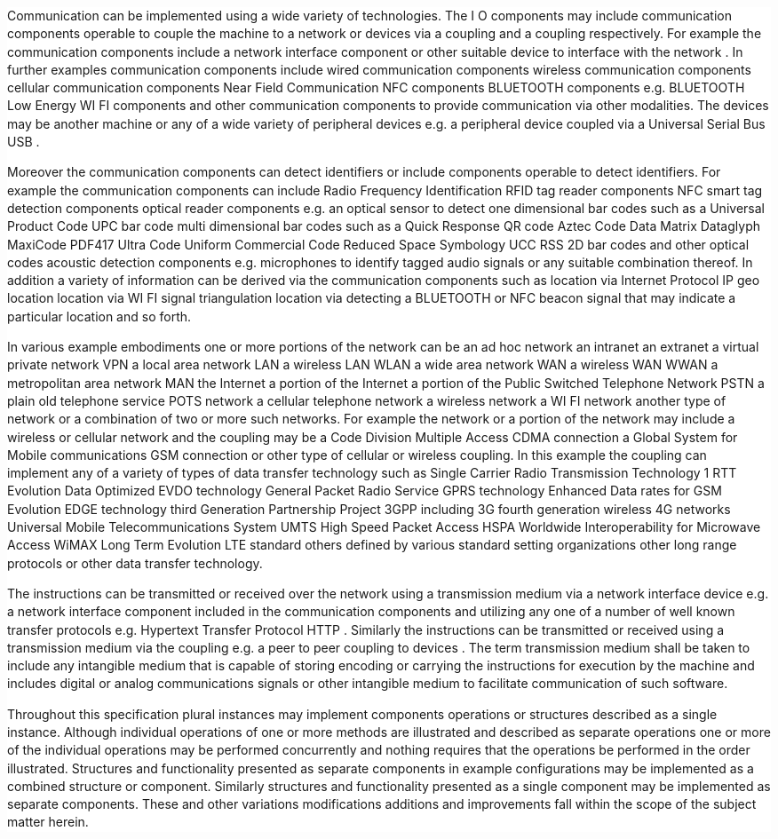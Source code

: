 Communication can be implemented using a wide variety of technologies. The I O components may include communication components operable to couple the machine to a network or devices via a coupling and a coupling respectively. For example the communication components include a network interface component or other suitable device to interface with the network . In further examples communication components include wired communication components wireless communication components cellular communication components Near Field Communication NFC components BLUETOOTH components e.g. BLUETOOTH Low Energy WI FI components and other communication components to provide communication via other modalities. The devices may be another machine or any of a wide variety of peripheral devices e.g. a peripheral device coupled via a Universal Serial Bus USB .

Moreover the communication components can detect identifiers or include components operable to detect identifiers. For example the communication components can include Radio Frequency Identification RFID tag reader components NFC smart tag detection components optical reader components e.g. an optical sensor to detect one dimensional bar codes such as a Universal Product Code UPC bar code multi dimensional bar codes such as a Quick Response QR code Aztec Code Data Matrix Dataglyph MaxiCode PDF417 Ultra Code Uniform Commercial Code Reduced Space Symbology UCC RSS 2D bar codes and other optical codes acoustic detection components e.g. microphones to identify tagged audio signals or any suitable combination thereof. In addition a variety of information can be derived via the communication components such as location via Internet Protocol IP geo location location via WI FI signal triangulation location via detecting a BLUETOOTH or NFC beacon signal that may indicate a particular location and so forth.

In various example embodiments one or more portions of the network can be an ad hoc network an intranet an extranet a virtual private network VPN a local area network LAN a wireless LAN WLAN a wide area network WAN a wireless WAN WWAN a metropolitan area network MAN the Internet a portion of the Internet a portion of the Public Switched Telephone Network PSTN a plain old telephone service POTS network a cellular telephone network a wireless network a WI FI network another type of network or a combination of two or more such networks. For example the network or a portion of the network may include a wireless or cellular network and the coupling may be a Code Division Multiple Access CDMA connection a Global System for Mobile communications GSM connection or other type of cellular or wireless coupling. In this example the coupling can implement any of a variety of types of data transfer technology such as Single Carrier Radio Transmission Technology 1 RTT Evolution Data Optimized EVDO technology General Packet Radio Service GPRS technology Enhanced Data rates for GSM Evolution EDGE technology third Generation Partnership Project 3GPP including 3G fourth generation wireless 4G networks Universal Mobile Telecommunications System UMTS High Speed Packet Access HSPA Worldwide Interoperability for Microwave Access WiMAX Long Term Evolution LTE standard others defined by various standard setting organizations other long range protocols or other data transfer technology.

The instructions can be transmitted or received over the network using a transmission medium via a network interface device e.g. a network interface component included in the communication components and utilizing any one of a number of well known transfer protocols e.g. Hypertext Transfer Protocol HTTP . Similarly the instructions can be transmitted or received using a transmission medium via the coupling e.g. a peer to peer coupling to devices . The term transmission medium shall be taken to include any intangible medium that is capable of storing encoding or carrying the instructions for execution by the machine and includes digital or analog communications signals or other intangible medium to facilitate communication of such software.

Throughout this specification plural instances may implement components operations or structures described as a single instance. Although individual operations of one or more methods are illustrated and described as separate operations one or more of the individual operations may be performed concurrently and nothing requires that the operations be performed in the order illustrated. Structures and functionality presented as separate components in example configurations may be implemented as a combined structure or component. Similarly structures and functionality presented as a single component may be implemented as separate components. These and other variations modifications additions and improvements fall within the scope of the subject matter herein.
